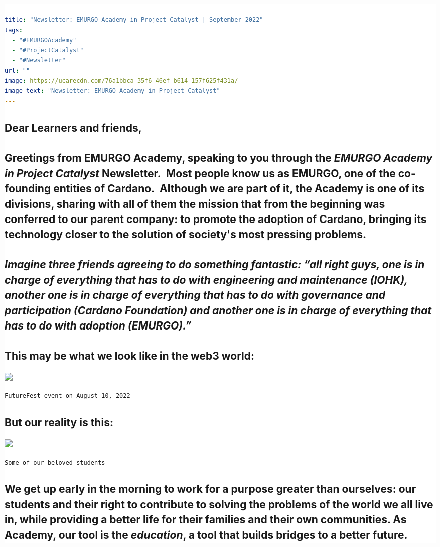 ```yaml
---
title: "Newsletter: EMURGO Academy in Project Catalyst | September 2022"
tags:
  - "#EMURGOAcademy"
  - "#ProjectCatalyst"
  - "#Newsletter"
url: ""
image: https://ucarecdn.com/76a1bbca-35f6-46ef-b614-157f625f431a/
image_text: "Newsletter: EMURGO Academy in Project Catalyst"
---
```


## **Dear Learners and friends,**  

## Greetings from EMURGO Academy, speaking to you through the _EMURGO Academy in Project Catalyst_ Newsletter.  Most people know us as EMURGO, one of the co-founding entities of Cardano.  Although we are part of it, the Academy is one of its divisions, sharing with all of them the mission that from the beginning was conferred to our parent company: to promote the adoption of Cardano, bringing its technology closer to the solution of society's most pressing problems.  

## _Imagine three friends agreeing to do something fantastic: “all right guys, one is in charge of everything that has to do with engineering and maintenance (IOHK), another one is in charge of everything that has to do with governance and participation (Cardano Foundation) and another one is in charge of everything that has to do with adoption (EMURGO).”_  

## This may be what we look like in the web3 world:

![](https://lh5.googleusercontent.com/nUlmWlPm7cpc1btgW_L9P1jW7piM3tpo4zq7W8FJ54NuK8hUO0fxd2dOrHP4yUo-J0RyggIZ5BfDEov90mY1lAtySB0fX8NUBTDcrsv0iY58KF_VQCxoaJwFOG0xlPQW0EU_zIQKPtVS_N_KqocfBLaSukLoEFf-BbmYzlfPYoYdfH0JHl-FGKjocA)

`FutureFest event on August 10, 2022`

## But our reality is this:

![](https://lh6.googleusercontent.com/IyfLmehnlMPLLx3brBiSlHOBTnPGIM0KezQ7PSZd7dVUuQvhVJgbJpmSyHMqqprUsfI0bObwp49v4hhyhlQJOe38eygyZ_elvJcAo4PSxmrmikcknRCIcvEMuqN0X5x1bUsUuqBO7j0pzDu2p5Oq4WQqTevr8DBrBFek015EVqv3pd5p4tYfwAqUCA)

`Some of our beloved students`

## We get up early in the morning to work for a purpose greater than ourselves: our students and their right to contribute to solving the problems of the world we all live in, while providing a better life for their families and their own communities. As Academy, our tool is the _education_, a tool that builds bridges to a better future. 
